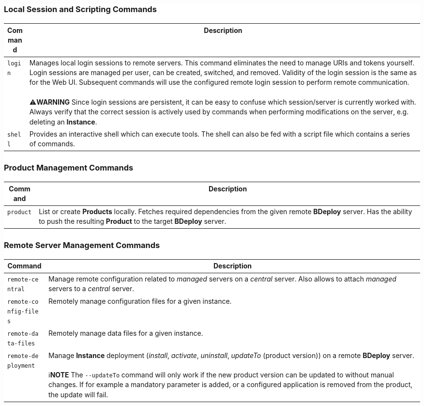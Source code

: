 ### Local Session and Scripting Commands

| Command | Description                                                                                                                                                                                                                                                                                                                                                                                                                                                                                                                                                                                                                                                 |
| ------- | ----------------------------------------------------------------------------------------------------------------------------------------------------------------------------------------------------------------------------------------------------------------------------------------------------------------------------------------------------------------------------------------------------------------------------------------------------------------------------------------------------------------------------------------------------------------------------------------------------------------------------------------------------------- |
| `login` | Manages local login sessions to remote servers. This command eliminates the need to manage URIs and tokens yourself. Login sessions are managed per user, can be created, switched, and removed. Validity of the login session is the same as for the Web UI. Subsequent commands will use the configured remote login session to perform remote communication.<br/><br/>:warning:**WARNING** Since login sessions are persistent, it can be easy to confuse which session/server is currently worked with. Always verify that the correct session is actively used by commands when performing modifications on the server, e.g. deleting an **Instance**. |
| `shell` | Provides an interactive shell which can execute tools. The shell can also be fed with a script file which contains a series of commands.                                                                                                                                                                                                                                                                                                                                                                                                                                                                                                                    |

### Product Management Commands

| Command   | Description                                                                                                                                                                                      |
| --------- | ------------------------------------------------------------------------------------------------------------------------------------------------------------------------------------------------ |
| `product` | List or create **Products** locally. Fetches required dependencies from the given remote **BDeploy** server. Has the ability to push the resulting **Product** to the target **BDeploy** server. |

### Remote Server Management Commands

| Command                     | Description                                                                                                                                                                                                                                                                                                                                                                                                        |
| --------------------------- | ------------------------------------------------------------------------------------------------------------------------------------------------------------------------------------------------------------------------------------------------------------------------------------------------------------------------------------------------------------------------------------------------------------------ |
| `remote-central`            | Manage remote configuration related to _managed_ servers on a _central_ server. Also allows to attach _managed_ servers to a _central_ server.                                                                                                                                                                                                                                                                     |
| `remote-config-files`       | Remotely manage configuration files for a given instance.                                                                                                                                                                                                                                                                                                                                                          |
| `remote-data-files`         | Remotely manage data files for a given instance.                                                                                                                                                                                                                                                                                                                                                                   |
| `remote-deployment`         | Manage **Instance** deployment (_install_, _activate_, _uninstall_, _updateTo_ (product version)) on a remote **BDeploy** server.<br/><br/>:information_source:**NOTE** The `--updateTo` command will only work if the new product version can be updated to without manual changes. If for example a mandatory parameter is added, or a configured application is removed from the product, the update will fail. |